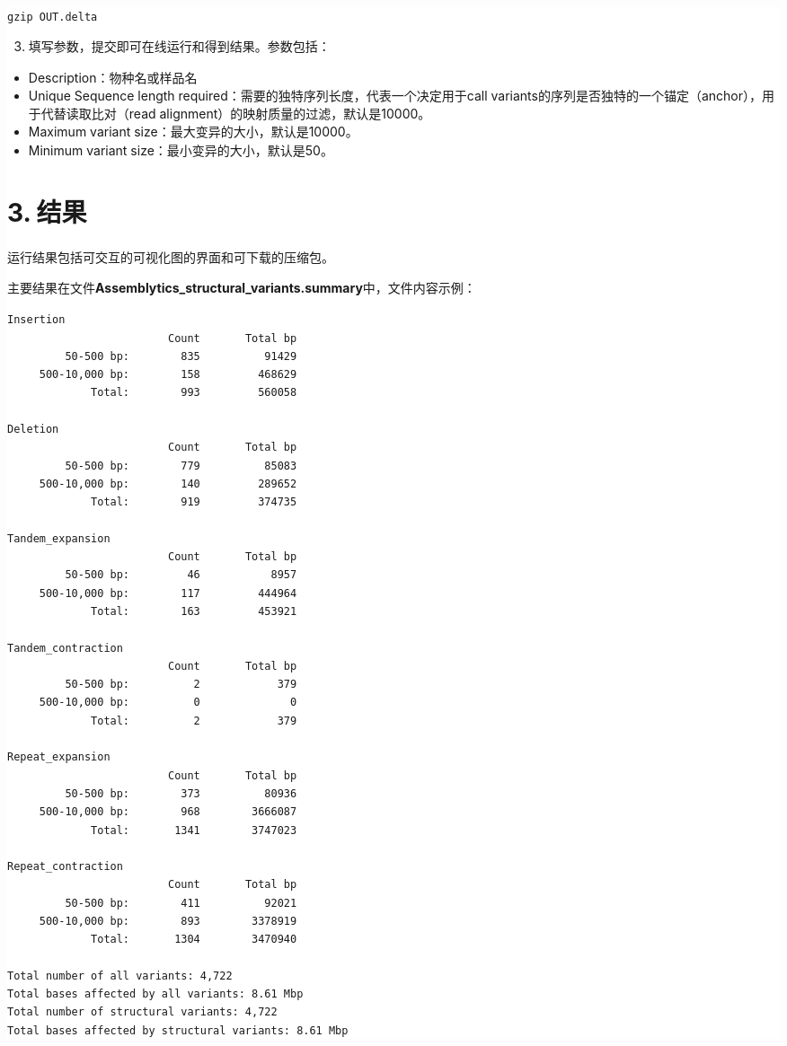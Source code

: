 `gzip OUT.delta`

3. 填写参数，提交即可在线运行和得到结果。参数包括：
- Description：物种名或样品名
- Unique Sequence length required：需要的独特序列长度，代表一个决定用于call variants的序列是否独特的一个锚定（anchor），用于代替读取比对（read alignment）的映射质量的过滤，默认是10000。
- Maximum variant size：最大变异的大小，默认是10000。
- Minimum variant size：最小变异的大小，默认是50。

# 3. 结果
运行结果包括可交互的可视化图的界面和可下载的压缩包。

主要结果在文件**Assemblytics_structural_variants.summary**中，文件内容示例：

```
Insertion
                         Count       Total bp
         50-500 bp:        835          91429
     500-10,000 bp:        158         468629
             Total:        993         560058

Deletion
                         Count       Total bp
         50-500 bp:        779          85083
     500-10,000 bp:        140         289652
             Total:        919         374735

Tandem_expansion
                         Count       Total bp
         50-500 bp:         46           8957
     500-10,000 bp:        117         444964
             Total:        163         453921

Tandem_contraction
                         Count       Total bp
         50-500 bp:          2            379
     500-10,000 bp:          0              0
             Total:          2            379

Repeat_expansion
                         Count       Total bp
         50-500 bp:        373          80936
     500-10,000 bp:        968        3666087
             Total:       1341        3747023

Repeat_contraction
                         Count       Total bp
         50-500 bp:        411          92021
     500-10,000 bp:        893        3378919
             Total:       1304        3470940

Total number of all variants: 4,722
Total bases affected by all variants: 8.61 Mbp
Total number of structural variants: 4,722
Total bases affected by structural variants: 8.61 Mbp
```
